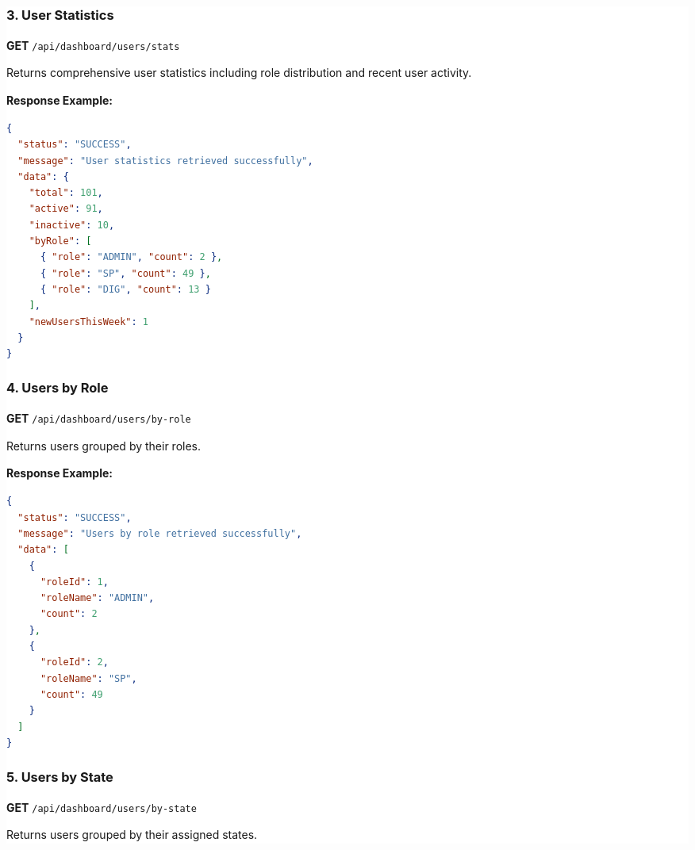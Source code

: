 ### 3. User Statistics
**GET** `/api/dashboard/users/stats`

Returns comprehensive user statistics including role distribution and recent user activity.

**Response Example:**
```json
{
  "status": "SUCCESS",
  "message": "User statistics retrieved successfully",
  "data": {
    "total": 101,
    "active": 91,
    "inactive": 10,
    "byRole": [
      { "role": "ADMIN", "count": 2 },
      { "role": "SP", "count": 49 },
      { "role": "DIG", "count": 13 }
    ],
    "newUsersThisWeek": 1
  }
}
```

### 4. Users by Role
**GET** `/api/dashboard/users/by-role`

Returns users grouped by their roles.

**Response Example:**
```json
{
  "status": "SUCCESS",
  "message": "Users by role retrieved successfully",
  "data": [
    {
      "roleId": 1,
      "roleName": "ADMIN",
      "count": 2
    },
    {
      "roleId": 2,
      "roleName": "SP",
      "count": 49
    }
  ]
}
```

### 5. Users by State
**GET** `/api/dashboard/users/by-state`

Returns users grouped by their assigned states.
